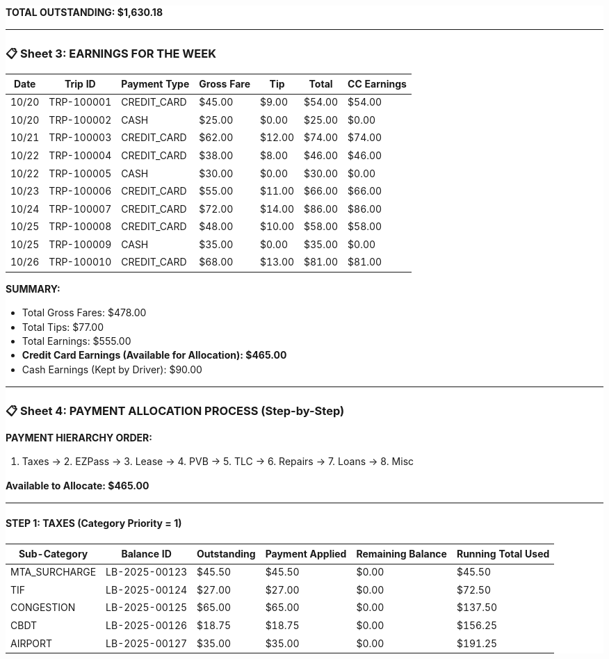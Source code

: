 **TOTAL OUTSTANDING: $1,630.18**

---

### **📋 Sheet 3: EARNINGS FOR THE WEEK**

| Date | Trip ID | Payment Type | Gross Fare | Tip | Total | CC Earnings |
|------|---------|--------------|------------|-----|-------|-------------|
| 10/20 | TRP-100001 | CREDIT_CARD | $45.00 | $9.00 | $54.00 | $54.00 |
| 10/20 | TRP-100002 | CASH | $25.00 | $0.00 | $25.00 | $0.00 |
| 10/21 | TRP-100003 | CREDIT_CARD | $62.00 | $12.00 | $74.00 | $74.00 |
| 10/22 | TRP-100004 | CREDIT_CARD | $38.00 | $8.00 | $46.00 | $46.00 |
| 10/22 | TRP-100005 | CASH | $30.00 | $0.00 | $30.00 | $0.00 |
| 10/23 | TRP-100006 | CREDIT_CARD | $55.00 | $11.00 | $66.00 | $66.00 |
| 10/24 | TRP-100007 | CREDIT_CARD | $72.00 | $14.00 | $86.00 | $86.00 |
| 10/25 | TRP-100008 | CREDIT_CARD | $48.00 | $10.00 | $58.00 | $58.00 |
| 10/25 | TRP-100009 | CASH | $35.00 | $0.00 | $35.00 | $0.00 |
| 10/26 | TRP-100010 | CREDIT_CARD | $68.00 | $13.00 | $81.00 | $81.00 |

**SUMMARY:**
- Total Gross Fares: $478.00
- Total Tips: $77.00
- Total Earnings: $555.00
- **Credit Card Earnings (Available for Allocation): $465.00**
- Cash Earnings (Kept by Driver): $90.00

---

### **📋 Sheet 4: PAYMENT ALLOCATION PROCESS (Step-by-Step)**

**PAYMENT HIERARCHY ORDER:**
1. Taxes → 2. EZPass → 3. Lease → 4. PVB → 5. TLC → 6. Repairs → 7. Loans → 8. Misc

**Available to Allocate: $465.00**

---

#### **STEP 1: TAXES (Category Priority = 1)**

| Sub-Category | Balance ID | Outstanding | Payment Applied | Remaining Balance | Running Total Used |
|--------------|-----------|-------------|-----------------|-------------------|-------------------|
| MTA_SURCHARGE | LB-2025-00123 | $45.50 | $45.50 | $0.00 | $45.50 |
| TIF | LB-2025-00124 | $27.00 | $27.00 | $0.00 | $72.50 |
| CONGESTION | LB-2025-00125 | $65.00 | $65.00 | $0.00 | $137.50 |
| CBDT | LB-2025-00126 | $18.75 | $18.75 | $0.00 | $156.25 |
| AIRPORT | LB-2025-00127 | $35.00 | $35.00 | $0.00 | $191.25 |
